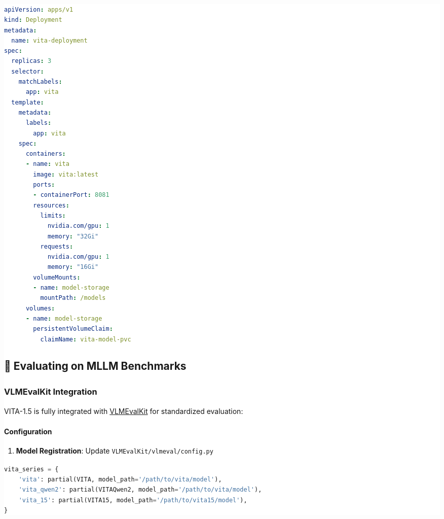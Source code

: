 ```yaml
apiVersion: apps/v1
kind: Deployment
metadata:
  name: vita-deployment
spec:
  replicas: 3
  selector:
    matchLabels:
      app: vita
  template:
    metadata:
      labels:
        app: vita
    spec:
      containers:
      - name: vita
        image: vita:latest
        ports:
        - containerPort: 8081
        resources:
          limits:
            nvidia.com/gpu: 1
            memory: "32Gi"
          requests:
            nvidia.com/gpu: 1
            memory: "16Gi"
        volumeMounts:
        - name: model-storage
          mountPath: /models
      volumes:
      - name: model-storage
        persistentVolumeClaim:
          claimName: vita-model-pvc
```

## 📏 Evaluating on MLLM Benchmarks

### VLMEvalKit Integration

VITA-1.5 is fully integrated with [VLMEvalKit](https://github.com/open-compass/VLMEvalKit) for standardized evaluation:

#### Configuration

1. **Model Registration**: Update `VLMEvalKit/vlmeval/config.py`
```python
vita_series = { 
    'vita': partial(VITA, model_path='/path/to/vita/model'),
    'vita_qwen2': partial(VITAQwen2, model_path='/path/to/vita/model'),
    'vita_15': partial(VITA15, model_path='/path/to/vita15/model'),
}
```
